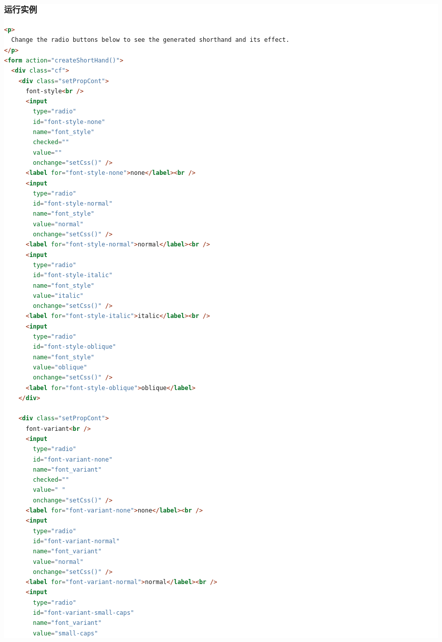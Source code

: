 ### 运行实例

```html hidden
<p>
  Change the radio buttons below to see the generated shorthand and its effect.
</p>
<form action="createShortHand()">
  <div class="cf">
    <div class="setPropCont">
      font-style<br />
      <input
        type="radio"
        id="font-style-none"
        name="font_style"
        checked=""
        value=""
        onchange="setCss()" />
      <label for="font-style-none">none</label><br />
      <input
        type="radio"
        id="font-style-normal"
        name="font_style"
        value="normal"
        onchange="setCss()" />
      <label for="font-style-normal">normal</label><br />
      <input
        type="radio"
        id="font-style-italic"
        name="font_style"
        value="italic"
        onchange="setCss()" />
      <label for="font-style-italic">italic</label><br />
      <input
        type="radio"
        id="font-style-oblique"
        name="font_style"
        value="oblique"
        onchange="setCss()" />
      <label for="font-style-oblique">oblique</label>
    </div>

    <div class="setPropCont">
      font-variant<br />
      <input
        type="radio"
        id="font-variant-none"
        name="font_variant"
        checked=""
        value=" "
        onchange="setCss()" />
      <label for="font-variant-none">none</label><br />
      <input
        type="radio"
        id="font-variant-normal"
        name="font_variant"
        value="normal"
        onchange="setCss()" />
      <label for="font-variant-normal">normal</label><br />
      <input
        type="radio"
        id="font-variant-small-caps"
        name="font_variant"
        value="small-caps"
```
